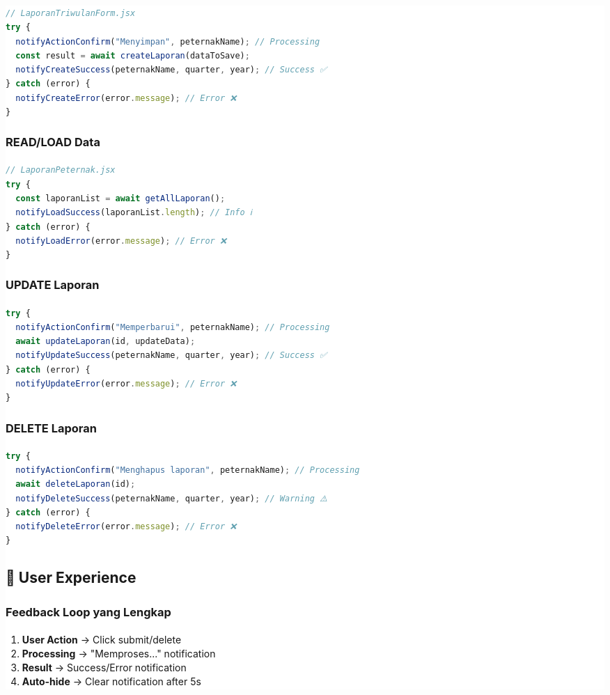 ```javascript
// LaporanTriwulanForm.jsx
try {
  notifyActionConfirm("Menyimpan", peternakName); // Processing
  const result = await createLaporan(dataToSave);
  notifyCreateSuccess(peternakName, quarter, year); // Success ✅
} catch (error) {
  notifyCreateError(error.message); // Error ❌
}
```

### **READ/LOAD Data**

```javascript
// LaporanPeternak.jsx
try {
  const laporanList = await getAllLaporan();
  notifyLoadSuccess(laporanList.length); // Info ℹ️
} catch (error) {
  notifyLoadError(error.message); // Error ❌
}
```

### **UPDATE Laporan**

```javascript
try {
  notifyActionConfirm("Memperbarui", peternakName); // Processing
  await updateLaporan(id, updateData);
  notifyUpdateSuccess(peternakName, quarter, year); // Success ✅
} catch (error) {
  notifyUpdateError(error.message); // Error ❌
}
```

### **DELETE Laporan**

```javascript
try {
  notifyActionConfirm("Menghapus laporan", peternakName); // Processing
  await deleteLaporan(id);
  notifyDeleteSuccess(peternakName, quarter, year); // Warning ⚠️
} catch (error) {
  notifyDeleteError(error.message); // Error ❌
}
```

## 📱 User Experience

### **Feedback Loop yang Lengkap**

1. **User Action** → Click submit/delete
2. **Processing** → "Memproses..." notification
3. **Result** → Success/Error notification
4. **Auto-hide** → Clear notification after 5s

